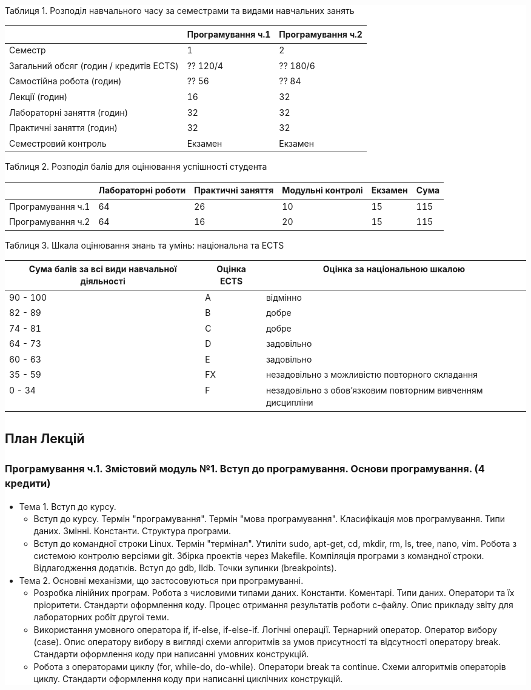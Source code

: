 Таблиця 1. Розподіл навчального часу за семестрами та видами навчальних занять

|                                         | Програмування ч.1 | Програмування ч.2 |
|-----------------------------------------|-------------------|-------------------|
| Семестр                                 | 1                 | 2                 |
| Загальний обсяг (годин / кредитів ECTS) | ?? 120/4             | ?? 180/6             |
| Самостійна робота (годин)               | ?? 56                | ?? 84                |
| Лекції (годин)                          | 16                | 32                |
| Лабораторні заняття (годин)             | 32                | 32                |
| Практичні заняття (годин)               | 32                | 32                |
| Семестровий контроль                    | Екзамен           | Екзамен           |



Таблиця 2. Розподіл балів для оцінювання успішності студента

|                   | Лабораторні роботи | Практичні заняття | Модульні контролі | Екзамен | Сума |
|-------------------|--------------------|-------------------|-------------------|---------|------|
| Програмування ч.1 | 64                 | 26                | 10                | 15      | 115  |
| Програмування ч.2 | 64                 | 16                | 20                | 15      | 115  |



Таблиця 3. Шкала оцінювання знань та умінь: національна та ECTS

| Сума балів за всі види навчальної діяльності | Оцінка ECTS | Оцінка за національною шкалою                              |
|----------------------------------------------|-------------|------------------------------------------------------------|
| 90 - 100                                     | A           | відмінно                                                   |
| 82 - 89                                      | B           | добре                                                      |
| 74 - 81                                      | C           | добре                                                      |
| 64 - 73                                      | D           | задовільно                                                 |
| 60 - 63                                      | E           | задовільно                                                 |
| 35 - 59                                      | FX          | незадовільно з можливістю повторного складання             |
| 0 - 34                                       | F           | незадовільно з обов’язковим повторним вивченням дисципліни |



## План Лекцій

### Програмування ч.1. Змістовий модуль №1. Вступ до програмування. Основи програмування. (4 кредити)   

- Тема 1. Вступ до курсу.
   - Вступ до курсу. Термін "програмування". Термін "мова програмування". Класифікація мов програмування. Типи даних. Змінні. Константи. Структура програми.
   - Вступ до командної строки Linux. Термін "термінал". Утиліти sudo, apt-get, cd, mkdir, rm, ls, tree, nano, vim. Робота з системою контролю версіями git. Збірка проектів через Makefile. Компіляція програми з командної строки. Відлагодження додатків. Вступ до gdb, lldb. Точки зупинки (breakpoints).
- Тема 2. Основні механізми, що застосовуються при програмуванні.
   - Розробка лінійних програм. Робота з числовими типами даних. Константи. Коментарі. Типи даних. Оператори та їх пріоритети. Стандарти оформлення коду. Процес отримання результатів роботи с-файлу. Опис прикладу звіту для лабораторних робіт другої теми.
   - Використання умовного оператора if, if-else, if-else-if. Логічні операції. Тернарний оператор. Оператор вибору (case). Опис оператору вибору в вигляді схеми алгоритмів за умов присутності та відсутності оператору break. Стандарти оформлення коду при написанні умовних конструкцій.
   - Робота з операторами циклу (for, while-do, do-while). Оператори break та continue. Схеми алгоритмів операторів циклу. Стандарти оформлення коду при написанні циклічних конструкцій.